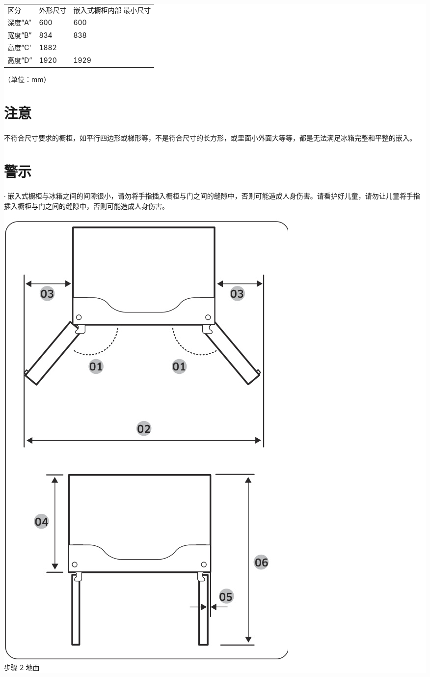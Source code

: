 <html><body><table><tr><td>区分</td><td>外形尺寸</td><td>嵌入式橱柜内部 最小尺寸</td></tr><tr><td>深度“A”</td><td>600</td><td>600</td></tr><tr><td>宽度“B”</td><td>834</td><td>838</td></tr><tr><td>高度“C'</td><td>1882</td><td></td></tr><tr><td>高度“D”</td><td>1920</td><td>1929</td></tr></table></body></html>  

（单位：mm）  

# 注意  

不符合尺寸要求的橱柜，如平行四边形或梯形等，不是符合尺寸的长方形，或里面小外面大等等，都是无法满足冰箱完整和平整的嵌入。  

# 警示  

∙	 嵌入式橱柜与冰箱之间的间隙很小，请勿将手指插入橱柜与门之间的缝隙中，否则可能造成人身伤害。请看护好儿童，请勿让儿童将手指插入橱柜与门之间的缝隙中，否则可能造成人身伤害。  

![](images/f8c56f4a4359b5d0ab9013051d7f84cac67705aa5db8c8d9bd6b25b20794ac79.jpg)  
步骤 2 地面  
